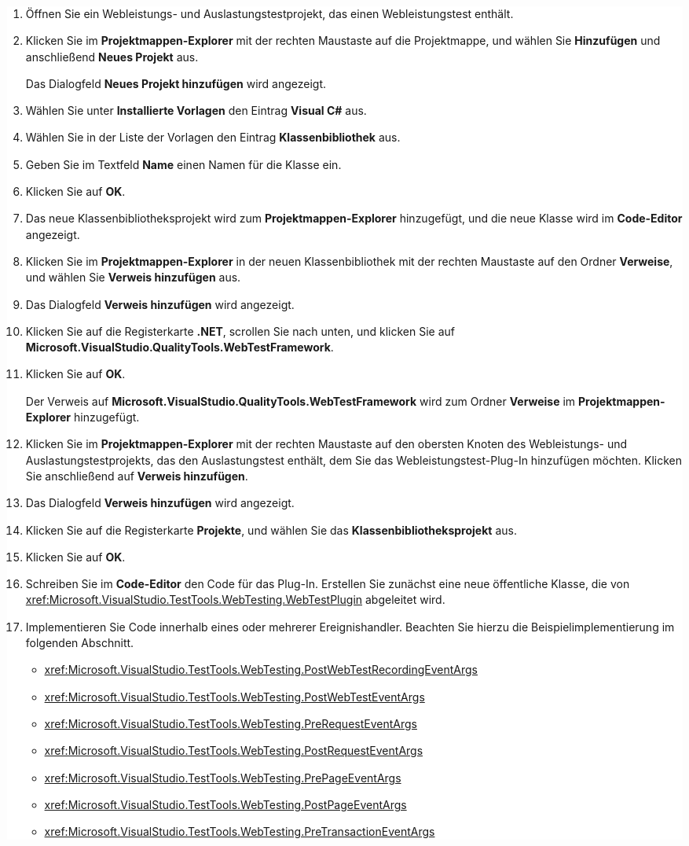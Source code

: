 1.  Öffnen Sie ein Webleistungs- und Auslastungstestprojekt, das einen Webleistungstest enthält.

2.  Klicken Sie im **Projektmappen-Explorer** mit der rechten Maustaste auf die Projektmappe, und wählen Sie **Hinzufügen** und anschließend **Neues Projekt** aus.

     Das Dialogfeld **Neues Projekt hinzufügen** wird angezeigt.

3.  Wählen Sie unter **Installierte Vorlagen** den Eintrag **Visual C#** aus.

4.  Wählen Sie in der Liste der Vorlagen den Eintrag **Klassenbibliothek** aus.

5.  Geben Sie im Textfeld **Name** einen Namen für die Klasse ein.

6.  Klicken Sie auf **OK**.

7.  Das neue Klassenbibliotheksprojekt wird zum **Projektmappen-Explorer** hinzugefügt, und die neue Klasse wird im **Code-Editor** angezeigt.

8.  Klicken Sie im **Projektmappen-Explorer** in der neuen Klassenbibliothek mit der rechten Maustaste auf den Ordner **Verweise**, und wählen Sie **Verweis hinzufügen** aus.

9. Das Dialogfeld **Verweis hinzufügen** wird angezeigt.

10. Klicken Sie auf die Registerkarte **.NET**, scrollen Sie nach unten, und klicken Sie auf **Microsoft.VisualStudio.QualityTools.WebTestFramework**.

11. Klicken Sie auf **OK**.

     Der Verweis auf **Microsoft.VisualStudio.QualityTools.WebTestFramework** wird zum Ordner **Verweise** im **Projektmappen-Explorer** hinzugefügt.

12. Klicken Sie im **Projektmappen-Explorer** mit der rechten Maustaste auf den obersten Knoten des Webleistungs- und Auslastungstestprojekts, das den Auslastungstest enthält, dem Sie das Webleistungstest-Plug-In hinzufügen möchten. Klicken Sie anschließend auf **Verweis hinzufügen**.

13. Das Dialogfeld **Verweis hinzufügen** wird angezeigt.

14. Klicken Sie auf die Registerkarte **Projekte**, und wählen Sie das **Klassenbibliotheksprojekt** aus.

15. Klicken Sie auf **OK**.

16. Schreiben Sie im **Code-Editor** den Code für das Plug-In. Erstellen Sie zunächst eine neue öffentliche Klasse, die von <xref:Microsoft.VisualStudio.TestTools.WebTesting.WebTestPlugin> abgeleitet wird.

17. Implementieren Sie Code innerhalb eines oder mehrerer Ereignishandler. Beachten Sie hierzu die Beispielimplementierung im folgenden Abschnitt.

    - <xref:Microsoft.VisualStudio.TestTools.WebTesting.PostWebTestRecordingEventArgs>

    - <xref:Microsoft.VisualStudio.TestTools.WebTesting.PostWebTestEventArgs>

    - <xref:Microsoft.VisualStudio.TestTools.WebTesting.PreRequestEventArgs>

    - <xref:Microsoft.VisualStudio.TestTools.WebTesting.PostRequestEventArgs>

    - <xref:Microsoft.VisualStudio.TestTools.WebTesting.PrePageEventArgs>

    - <xref:Microsoft.VisualStudio.TestTools.WebTesting.PostPageEventArgs>

    - <xref:Microsoft.VisualStudio.TestTools.WebTesting.PreTransactionEventArgs>
